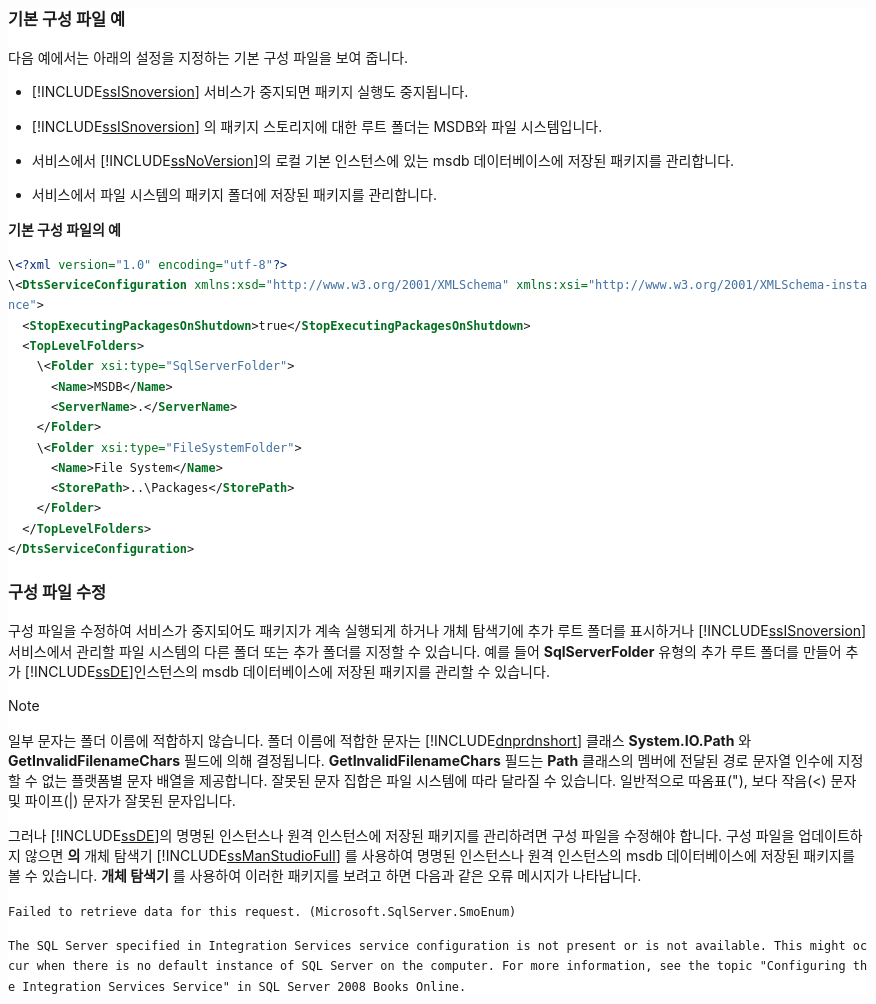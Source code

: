 ### <a name="default-configuration-file-example"></a>기본 구성 파일 예  
 다음 예에서는 아래의 설정을 지정하는 기본 구성 파일을 보여 줍니다.  
  
-   [!INCLUDE[ssISnoversion](../../includes/ssisnoversion-md.md)] 서비스가 중지되면 패키지 실행도 중지됩니다.  
  
-   [!INCLUDE[ssISnoversion](../../includes/ssisnoversion-md.md)] 의 패키지 스토리지에 대한 루트 폴더는 MSDB와 파일 시스템입니다.  
  
-   서비스에서 [!INCLUDE[ssNoVersion](../../includes/ssnoversion-md.md)]의 로컬 기본 인스턴스에 있는 msdb 데이터베이스에 저장된 패키지를 관리합니다.  
  
-   서비스에서 파일 시스템의 패키지 폴더에 저장된 패키지를 관리합니다.  
  
 **기본 구성 파일의 예**  
  
```xml
\<?xml version="1.0" encoding="utf-8"?>  
\<DtsServiceConfiguration xmlns:xsd="http://www.w3.org/2001/XMLSchema" xmlns:xsi="http://www.w3.org/2001/XMLSchema-instance">  
  <StopExecutingPackagesOnShutdown>true</StopExecutingPackagesOnShutdown>  
  <TopLevelFolders>  
    \<Folder xsi:type="SqlServerFolder">  
      <Name>MSDB</Name>  
      <ServerName>.</ServerName>  
    </Folder>  
    \<Folder xsi:type="FileSystemFolder">  
      <Name>File System</Name>  
      <StorePath>..\Packages</StorePath>  
    </Folder>  
  </TopLevelFolders>    
</DtsServiceConfiguration>  
```  
  
### <a name="modify-the-configuration-file"></a>구성 파일 수정  
 구성 파일을 수정하여 서비스가 중지되어도 패키지가 계속 실행되게 하거나 개체 탐색기에 추가 루트 폴더를 표시하거나 [!INCLUDE[ssISnoversion](../../includes/ssisnoversion-md.md)] 서비스에서 관리할 파일 시스템의 다른 폴더 또는 추가 폴더를 지정할 수 있습니다. 예를 들어 **SqlServerFolder** 유형의 추가 루트 폴더를 만들어 추가 [!INCLUDE[ssDE](../../includes/ssde-md.md)]인스턴스의 msdb 데이터베이스에 저장된 패키지를 관리할 수 있습니다.  
  
> [!NOTE]  
>  일부 문자는 폴더 이름에 적합하지 않습니다. 폴더 이름에 적합한 문자는 [!INCLUDE[dnprdnshort](../../includes/dnprdnshort-md.md)] 클래스 **System.IO.Path** 와 **GetInvalidFilenameChars** 필드에 의해 결정됩니다. **GetInvalidFilenameChars** 필드는 **Path** 클래스의 멤버에 전달된 경로 문자열 인수에 지정할 수 없는 플랫폼별 문자 배열을 제공합니다. 잘못된 문자 집합은 파일 시스템에 따라 달라질 수 있습니다. 일반적으로 따옴표("), 보다 작음(<) 문자 및 파이프(|) 문자가 잘못된 문자입니다.  
  
 그러나 [!INCLUDE[ssDE](../../includes/ssde-md.md)]의 명명된 인스턴스나 원격 인스턴스에 저장된 패키지를 관리하려면 구성 파일을 수정해야 합니다. 구성 파일을 업데이트하지 않으면 **의** 개체 탐색기 [!INCLUDE[ssManStudioFull](../../includes/ssmanstudiofull-md.md)] 를 사용하여 명명된 인스턴스나 원격 인스턴스의 msdb 데이터베이스에 저장된 패키지를 볼 수 있습니다. **개체 탐색기** 를 사용하여 이러한 패키지를 보려고 하면 다음과 같은 오류 메시지가 나타납니다.  
  
 `Failed to retrieve data for this request. (Microsoft.SqlServer.SmoEnum)`  
  
 `The SQL Server specified in Integration Services service configuration is not present or is not available. This might occur when there is no default instance of SQL Server on the computer. For more information, see the topic "Configuring the Integration Services Service" in SQL Server 2008 Books Online.`  
  
